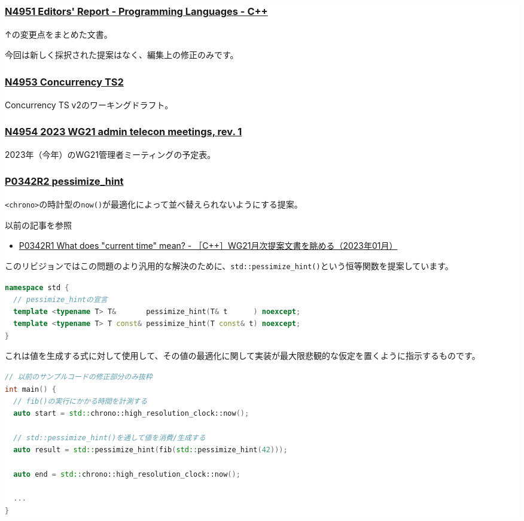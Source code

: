 ### [N4951 Editors' Report - Programming Languages - C++](https://www.open-std.org/jtc1/sc22/wg21/docs/papers/2023/n4951.html)

↑の変更点をまとめた文書。

今回は新しく採択された提案はなく、編集上の修正のみです。

### [N4953 Concurrency TS2](https://www.open-std.org/jtc1/sc22/wg21/docs/papers/2023/n4953.pdf)

Concurrency TS v2のワーキングドラフト。

### [N4954 2023 WG21 admin telecon meetings, rev. 1](https://www.open-std.org/jtc1/sc22/wg21/docs/papers/2023/n4954.pdf)

2023年（今年）のWG21管理者ミーティングの予定表。

### [P0342R2 pessimize_hint](https://www.open-std.org/jtc1/sc22/wg21/docs/papers/2023/p0342r2.html)

`<chrono>`の時計型の`now()`が最適化によって並べ替えられないようにする提案。

以前の記事を参照

- [P0342R1 What does "current time" mean? - ［C++］WG21月次提案文書を眺める（2023年01月）](https://onihusube.hatenablog.com/entry/2023/02/12/210302#P0342R1-What-does-current-time-mean)

このリビジョンではこの問題のより汎用的な解決のために、`std::pessimize_hint()`という恒等関数を提案しています。

```cpp
namespace std {
  // pessimize_hintの宣言
  template <typename T> T&       pessimize_hint(T& t      ) noexcept;
  template <typename T> T const& pessimize_hint(T const& t) noexcept;
}
```

これは値を生成する式に対して使用して、その値の最適化に関して実装が最大限悲観的な仮定を置くように指示するものです。

```cpp
// 以前のサンプルコードの修正部分のみ抜粋
int main() {
  // fib()の実行にかかる時間を計測する
  auto start = std::chrono::high_resolution_clock::now();

  // std::pessimize_hint()を通して値を消費/生成する
  auto result = std::pessimize_hint(fib(std::pessimize_hint(42)));
  
  auto end = std::chrono::high_resolution_clock::now();

  ...
}
```
